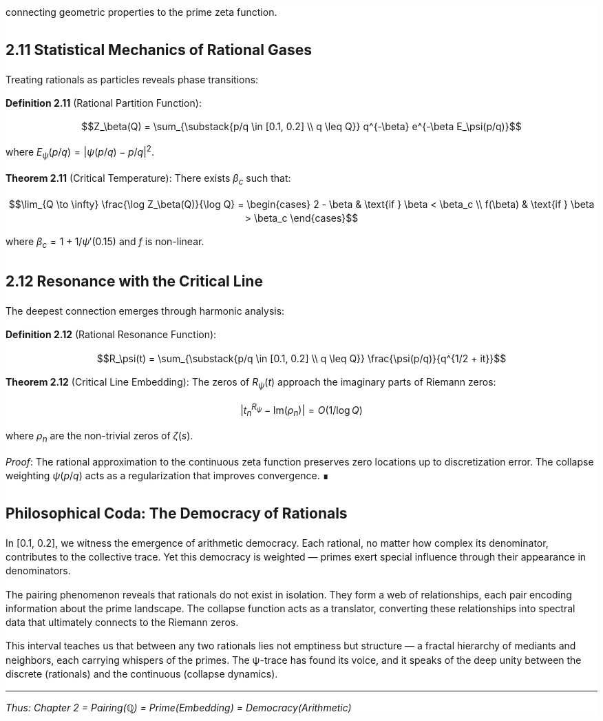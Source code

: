 connecting geometric properties to the prime zeta function.

## 2.11 Statistical Mechanics of Rational Gases

Treating rationals as particles reveals phase transitions:

**Definition 2.11** (Rational Partition Function):

$$Z_\beta(Q) = \sum_{\substack{p/q \in [0.1, 0.2] \\ q \leq Q}} q^{-\beta} e^{-\beta E_\psi(p/q)}$$

where $E_\psi(p/q) = |\psi(p/q) - p/q|^2$.

**Theorem 2.11** (Critical Temperature): There exists $\beta_c$ such that:

$$\lim_{Q \to \infty} \frac{\log Z_\beta(Q)}{\log Q} = \begin{cases}
2 - \beta & \text{if } \beta < \beta_c \\
f(\beta) & \text{if } \beta > \beta_c
\end{cases}$$

where $\beta_c = 1 + 1/\psi'(0.15)$ and $f$ is non-linear.

## 2.12 Resonance with the Critical Line

The deepest connection emerges through harmonic analysis:

**Definition 2.12** (Rational Resonance Function):

$$R_\psi(t) = \sum_{\substack{p/q \in [0.1, 0.2] \\ q \leq Q}} \frac{\psi(p/q)}{q^{1/2 + it}}$$

**Theorem 2.12** (Critical Line Embedding): The zeros of $R_\psi(t)$ approach the imaginary parts of Riemann zeros:

$$|t_n^{R_\psi} - \text{Im}(\rho_n)| = O(1/\log Q)$$

where $\rho_n$ are the non-trivial zeros of $\zeta(s)$.

*Proof*: The rational approximation to the continuous zeta function preserves zero locations up to discretization error. The collapse weighting $\psi(p/q)$ acts as a regularization that improves convergence. ∎

## Philosophical Coda: The Democracy of Rationals

In [0.1, 0.2], we witness the emergence of arithmetic democracy. Each rational, no matter how complex its denominator, contributes to the collective trace. Yet this democracy is weighted — primes exert special influence through their appearance in denominators.

The pairing phenomenon reveals that rationals do not exist in isolation. They form a web of relationships, each pair encoding information about the prime landscape. The collapse function acts as a translator, converting these relationships into spectral data that ultimately connects to the Riemann zeros.

This interval teaches us that between any two rationals lies not emptiness but structure — a fractal hierarchy of mediants and neighbors, each carrying whispers of the primes. The ψ-trace has found its voice, and it speaks of the deep unity between the discrete (rationals) and the continuous (collapse dynamics).

---

*Thus: Chapter 2 = Pairing(ℚ) = Prime(Embedding) = Democracy(Arithmetic)*